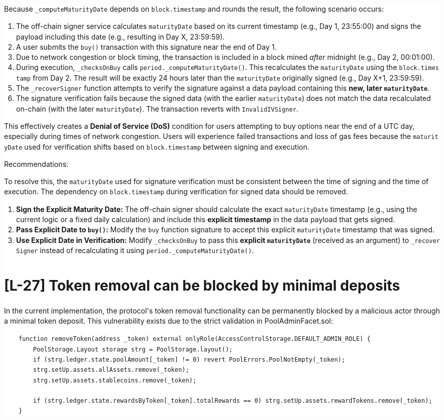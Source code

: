 Because `_computeMaturityDate` depends on `block.timestamp` and rounds the result, the following scenario occurs:

1. The off-chain signer service calculates `maturityDate` based on its current timestamp (e.g., Day 1, 23:55:00) and signs the payload including this date (e.g., resulting in Day X, 23:59:59).
2. A user submits the `buy()` transaction with this signature near the end of Day 1.
3. Due to network congestion or block timing, the transaction is included in a block mined _after_ midnight (e.g., Day 2, 00:01:00).
4. During execution, `_checksOnBuy` calls `period._computeMaturityDate()`. This recalculates the `maturityDate` using the `block.timestamp` from Day 2. The result will be exactly 24 hours later than the `maturityDate` originally signed (e.g., Day X+1, 23:59:59).
5. The `_recoverSigner` function attempts to verify the signature against a data payload containing this **new, later `maturityDate`**.
6. The signature verification fails because the signed data (with the earlier `maturityDate`) does not match the data recalculated on-chain (with the later `maturityDate`). The transaction reverts with `InvalidIVSigner`.

This effectively creates a **Denial of Service (DoS)** condition for users attempting to buy options near the end of a UTC day, especially during times of network congestion. Users will experience failed transactions and loss of gas fees because the `maturityDate` used for verification shifts based on `block.timestamp` between signing and execution.

Recommendations:

To resolve this, the `maturityDate` used for signature verification must be consistent between the time of signing and the time of execution. The dependency on `block.timestamp` during verification for signed data should be removed.

1.  **Sign the Explicit Maturity Date:** The off-chain signer should calculate the exact `maturityDate` timestamp (e.g., using the current logic or a fixed daily calculation) and include this **explicit timestamp** in the data payload that gets signed.
2.  **Pass Explicit Date to `buy()`:** Modify the `buy` function signature to accept this explicit `maturityDate` timestamp that was signed.
3.  **Use Explicit Date in Verification:** Modify `_checksOnBuy` to pass this **explicit `maturityDate`** (received as an argument) to `_recoverSigner` instead of recalculating it using `period._computeMaturityDate()`.

# [L-27] Token removal can be blocked by minimal deposits

In the current implementation, the protocol's token removal functionality can be permanently blocked by a malicious actor through a minimal token deposit. This vulnerability exists due to the strict validation in PoolAdminFacet.sol:

```solidity
    function removeToken(address _token) external onlyRole(AccessControlStorage.DEFAULT_ADMIN_ROLE) {
        PoolStorage.Layout storage strg = PoolStorage.layout();
        if (strg.ledger.state.poolAmount[_token] != 0) revert PoolErrors.PoolNotEmpty(_token);
        strg.setUp.assets.allAssets.remove(_token);
        strg.setUp.assets.stablecoins.remove(_token);

        if (strg.ledger.state.rewardsByToken[_token].totalRewards == 0) strg.setUp.assets.rewardTokens.remove(_token);
    }
```
